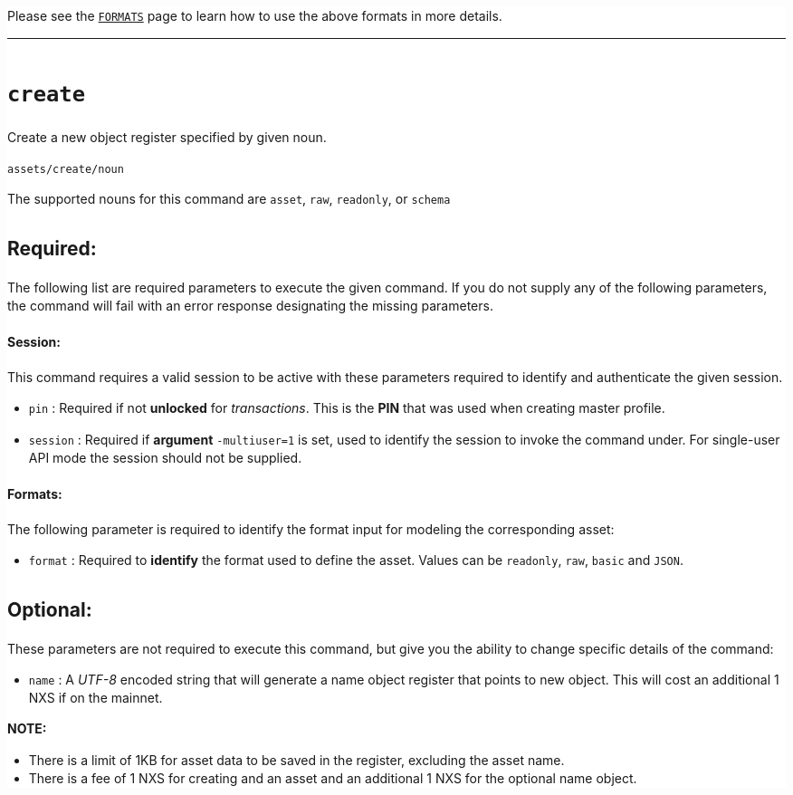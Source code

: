 Please see the [``FORMATS``](FORMATS.MD) page to learn how to use the above formats in more details.


-----------------------------------

# <a name="create"></a> `create`

Create a new object register specified by given noun.

```
assets/create/noun
```

The supported nouns for this command are `asset`, `raw`, `readonly`, or `schema`


## **Required:**

The following list are required parameters to execute the given command. If you do not supply any of the following parameters, the command will fail with an error response designating the missing parameters.

#### Session:

This command requires a valid session to be active with these parameters required to identify and authenticate the given session.

- `pin` : Required if not **unlocked** for *transactions*. This is the **PIN** that was used when creating master profile.

- `session` : Required if **argument** `-multiuser=1` is set, used to identify the session to invoke the command under. For single-user API mode the session should not be supplied.

#### Formats:

The following parameter is required to identify the format input for modeling the corresponding asset:

- `format` : Required to **identify** the format used to define the asset. Values can be `readonly`, `raw`, `basic` and `JSON`.


## **Optional:**

These parameters are not required to execute this command, but give you the ability to change specific details of the command:

- `name` : A *UTF-8* encoded string that will generate a name object register that points to new object. This will cost an additional 1 NXS if on the mainnet.


**NOTE:**
- There is a limit of 1KB for asset data to be saved in the register, excluding the asset name.
- There is a fee of 1 NXS for creating and an asset and an additional 1 NXS for the optional name object.
